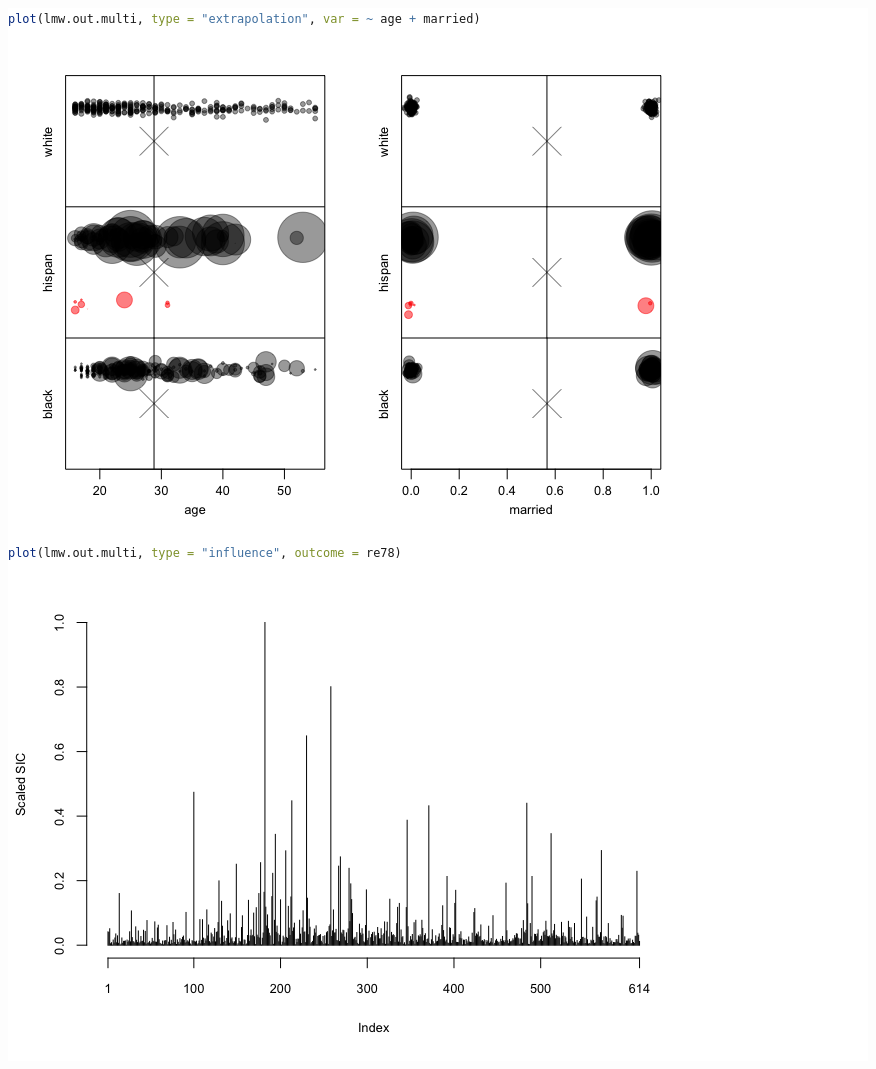 ``` r
plot(lmw.out.multi, type = "extrapolation", var = ~ age + married)
```

![](functionality_vignette_files/figure-gfm/unnamed-chunk-37-2.png)

``` r
plot(lmw.out.multi, type = "influence", outcome = re78)
```

![](functionality_vignette_files/figure-gfm/unnamed-chunk-37-3.png)

